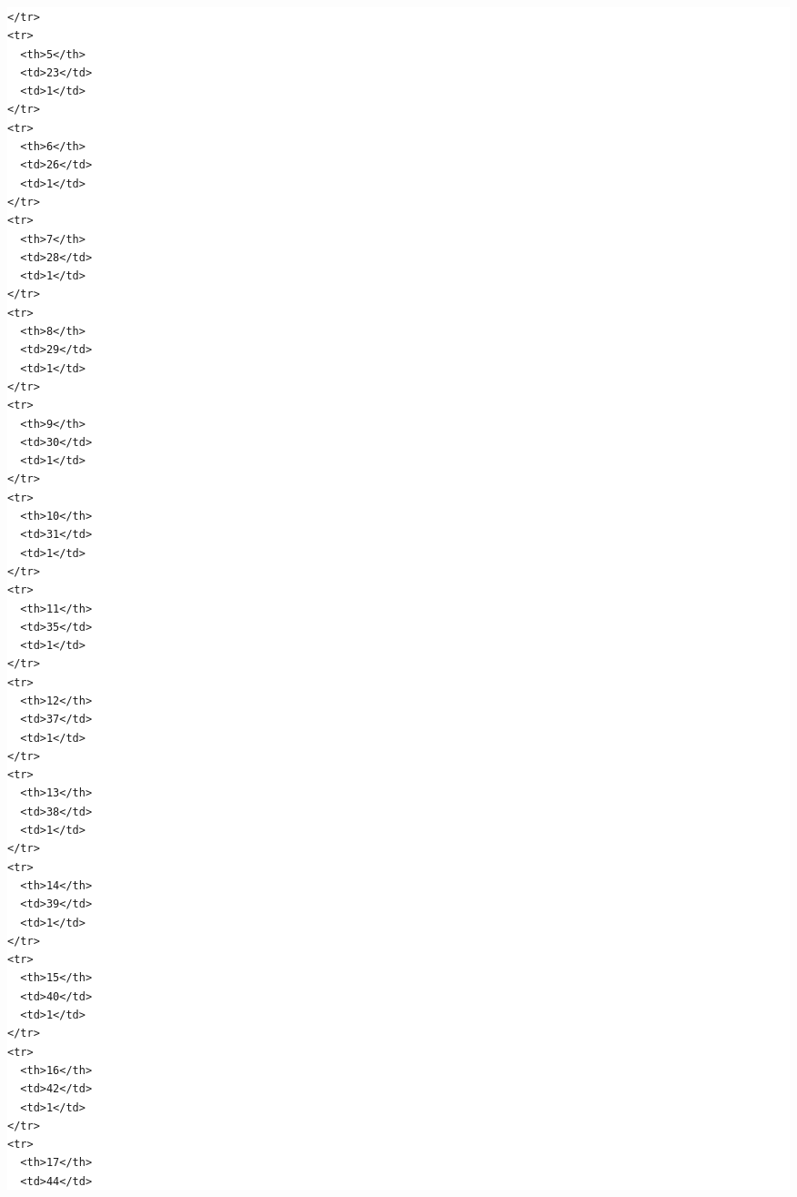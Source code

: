     </tr>
    <tr>
      <th>5</th>
      <td>23</td>
      <td>1</td>
    </tr>
    <tr>
      <th>6</th>
      <td>26</td>
      <td>1</td>
    </tr>
    <tr>
      <th>7</th>
      <td>28</td>
      <td>1</td>
    </tr>
    <tr>
      <th>8</th>
      <td>29</td>
      <td>1</td>
    </tr>
    <tr>
      <th>9</th>
      <td>30</td>
      <td>1</td>
    </tr>
    <tr>
      <th>10</th>
      <td>31</td>
      <td>1</td>
    </tr>
    <tr>
      <th>11</th>
      <td>35</td>
      <td>1</td>
    </tr>
    <tr>
      <th>12</th>
      <td>37</td>
      <td>1</td>
    </tr>
    <tr>
      <th>13</th>
      <td>38</td>
      <td>1</td>
    </tr>
    <tr>
      <th>14</th>
      <td>39</td>
      <td>1</td>
    </tr>
    <tr>
      <th>15</th>
      <td>40</td>
      <td>1</td>
    </tr>
    <tr>
      <th>16</th>
      <td>42</td>
      <td>1</td>
    </tr>
    <tr>
      <th>17</th>
      <td>44</td>